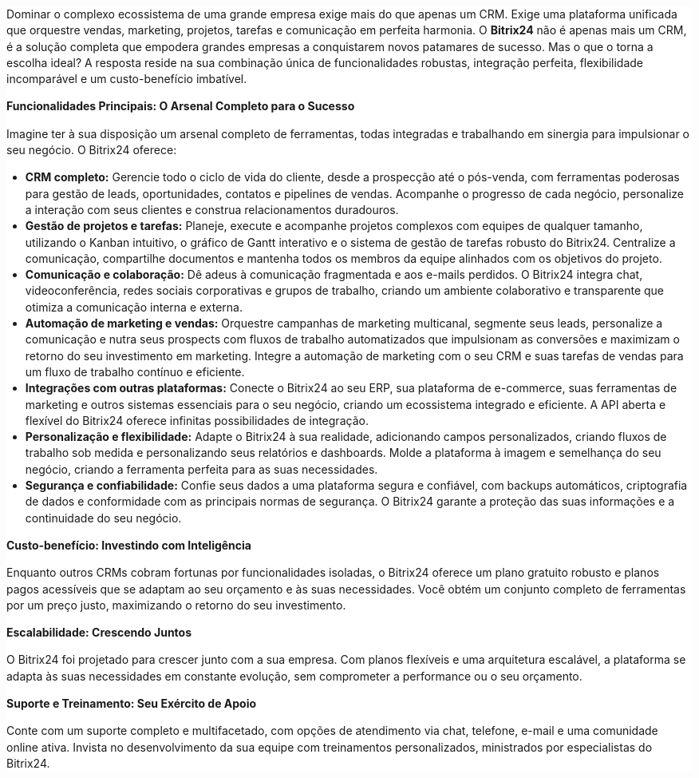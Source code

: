 Dominar o complexo ecossistema de uma grande empresa exige mais do que apenas um CRM.  Exige uma plataforma unificada que orquestre vendas, marketing, projetos, tarefas e comunicação em perfeita harmonia.  O **Bitrix24** não é apenas mais um CRM, é a solução completa que empodera grandes empresas a conquistarem novos patamares de sucesso.  Mas o que o torna a escolha ideal?  A resposta reside na sua combinação única de funcionalidades robustas, integração perfeita, flexibilidade incomparável e um custo-benefício imbatível.

**Funcionalidades Principais: O Arsenal Completo para o Sucesso**

Imagine ter à sua disposição um arsenal completo de ferramentas, todas integradas e trabalhando em sinergia para impulsionar o seu negócio. O Bitrix24 oferece:

* **CRM completo:** Gerencie todo o ciclo de vida do cliente, desde a prospecção até o pós-venda, com ferramentas poderosas para gestão de leads, oportunidades, contatos e pipelines de vendas.  Acompanhe o progresso de cada negócio, personalize a interação com seus clientes e construa relacionamentos duradouros.
* **Gestão de projetos e tarefas:**  Planeje, execute e acompanhe projetos complexos com equipes de qualquer tamanho, utilizando o Kanban intuitivo, o gráfico de Gantt interativo e o sistema de gestão de tarefas robusto do Bitrix24.  Centralize a comunicação, compartilhe documentos e mantenha todos os membros da equipe alinhados com os objetivos do projeto.
* **Comunicação e colaboração:**  Dê adeus à comunicação fragmentada e aos e-mails perdidos. O Bitrix24 integra chat, videoconferência, redes sociais corporativas e grupos de trabalho, criando um ambiente colaborativo e transparente que otimiza a comunicação interna e externa.
* **Automação de marketing e vendas:**  Orquestre campanhas de marketing multicanal, segmente seus leads, personalize a comunicação e nutra seus prospects com fluxos de trabalho automatizados que impulsionam as conversões e maximizam o retorno do seu investimento em marketing.  Integre a automação de marketing com o seu CRM e suas tarefas de vendas para um fluxo de trabalho contínuo e eficiente.
* **Integrações com outras plataformas:** Conecte o Bitrix24 ao seu ERP, sua plataforma de e-commerce, suas ferramentas de marketing e outros sistemas essenciais para o seu negócio, criando um ecossistema integrado e eficiente. A API aberta e flexível do Bitrix24 oferece infinitas possibilidades de integração.
* **Personalização e flexibilidade:**  Adapte o Bitrix24 à sua realidade, adicionando campos personalizados, criando fluxos de trabalho sob medida e personalizando seus relatórios e dashboards.  Molde a plataforma à imagem e semelhança do seu negócio, criando a ferramenta perfeita para as suas necessidades.
* **Segurança e confiabilidade:**  Confie seus dados a uma plataforma segura e confiável, com backups automáticos, criptografia de dados e conformidade com as principais normas de segurança.  O Bitrix24 garante a proteção das suas informações e a continuidade do seu negócio.

**Custo-benefício:  Investindo com Inteligência**

Enquanto outros CRMs cobram fortunas por funcionalidades isoladas, o Bitrix24 oferece um plano gratuito robusto e planos pagos acessíveis que se adaptam ao seu orçamento e às suas necessidades.  Você obtém um conjunto completo de ferramentas por um preço justo, maximizando o retorno do seu investimento.

**Escalabilidade:  Crescendo Juntos**

O Bitrix24 foi projetado para crescer junto com a sua empresa. Com planos flexíveis e uma arquitetura escalável, a plataforma se adapta às suas necessidades em constante evolução, sem comprometer a performance ou o seu orçamento.

**Suporte e Treinamento: Seu Exército de Apoio**

Conte com um suporte completo e multifacetado, com opções de atendimento via chat, telefone, e-mail e uma comunidade online ativa.  Invista no desenvolvimento da sua equipe com treinamentos personalizados, ministrados por especialistas do Bitrix24.

